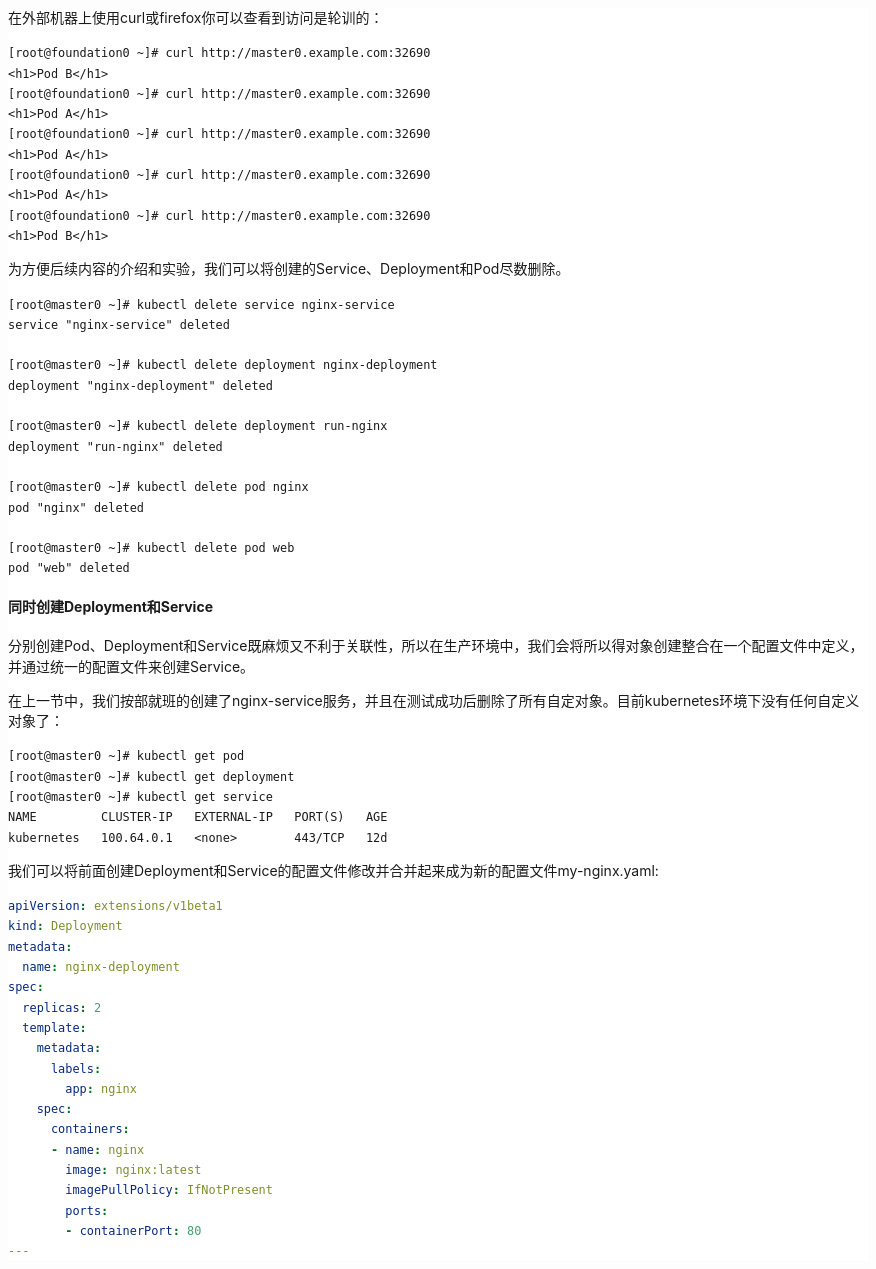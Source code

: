 在外部机器上使用curl或firefox你可以查看到访问是轮训的：

```shell
[root@foundation0 ~]# curl http://master0.example.com:32690
<h1>Pod B</h1>
[root@foundation0 ~]# curl http://master0.example.com:32690
<h1>Pod A</h1>
[root@foundation0 ~]# curl http://master0.example.com:32690
<h1>Pod A</h1>
[root@foundation0 ~]# curl http://master0.example.com:32690
<h1>Pod A</h1>
[root@foundation0 ~]# curl http://master0.example.com:32690
<h1>Pod B</h1>
```

为方便后续内容的介绍和实验，我们可以将创建的Service、Deployment和Pod尽数删除。

```shell
[root@master0 ~]# kubectl delete service nginx-service
service "nginx-service" deleted

[root@master0 ~]# kubectl delete deployment nginx-deployment
deployment "nginx-deployment" deleted

[root@master0 ~]# kubectl delete deployment run-nginx
deployment "run-nginx" deleted

[root@master0 ~]# kubectl delete pod nginx
pod "nginx" deleted

[root@master0 ~]# kubectl delete pod web
pod "web" deleted
```

#### 同时创建Deployment和Service

分别创建Pod、Deployment和Service既麻烦又不利于关联性，所以在生产环境中，我们会将所以得对象创建整合在一个配置文件中定义，并通过统一的配置文件来创建Service。

在上一节中，我们按部就班的创建了nginx-service服务，并且在测试成功后删除了所有自定对象。目前kubernetes环境下没有任何自定义对象了：

```shell
[root@master0 ~]# kubectl get pod
[root@master0 ~]# kubectl get deployment
[root@master0 ~]# kubectl get service
NAME         CLUSTER-IP   EXTERNAL-IP   PORT(S)   AGE
kubernetes   100.64.0.1   <none>        443/TCP   12d
```

我们可以将前面创建Deployment和Service的配置文件修改并合并起来成为新的配置文件my-nginx.yaml:

```yaml
apiVersion: extensions/v1beta1
kind: Deployment
metadata:
  name: nginx-deployment
spec:
  replicas: 2
  template:
    metadata:
      labels:
        app: nginx
    spec:
      containers:
      - name: nginx
        image: nginx:latest
        imagePullPolicy: IfNotPresent
        ports:
        - containerPort: 80
---
```